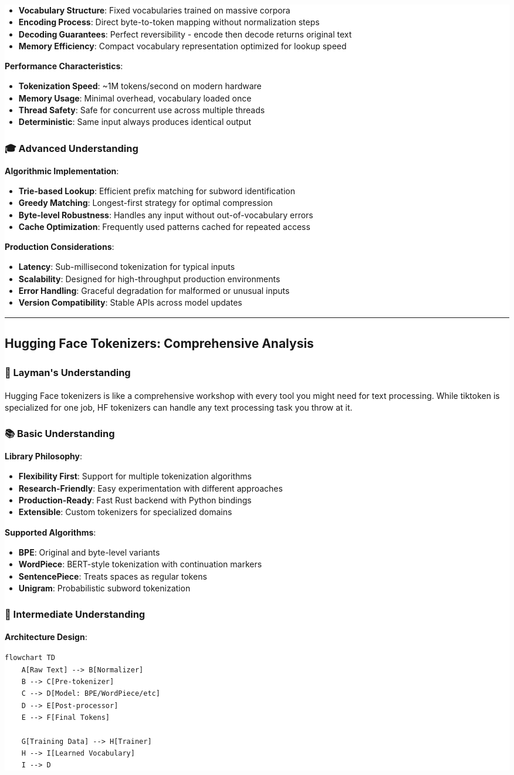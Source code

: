 - **Vocabulary Structure**: Fixed vocabularies trained on massive corpora
- **Encoding Process**: Direct byte-to-token mapping without normalization steps
- **Decoding Guarantees**: Perfect reversibility - encode then decode returns original text
- **Memory Efficiency**: Compact vocabulary representation optimized for lookup speed

**Performance Characteristics**:
- **Tokenization Speed**: ~1M tokens/second on modern hardware
- **Memory Usage**: Minimal overhead, vocabulary loaded once
- **Thread Safety**: Safe for concurrent use across multiple threads
- **Deterministic**: Same input always produces identical output

### 🎓 Advanced Understanding
**Algorithmic Implementation**:

- **Trie-based Lookup**: Efficient prefix matching for subword identification
- **Greedy Matching**: Longest-first strategy for optimal compression
- **Byte-level Robustness**: Handles any input without out-of-vocabulary errors
- **Cache Optimization**: Frequently used patterns cached for repeated access

**Production Considerations**:
- **Latency**: Sub-millisecond tokenization for typical inputs
- **Scalability**: Designed for high-throughput production environments
- **Error Handling**: Graceful degradation for malformed or unusual inputs
- **Version Compatibility**: Stable APIs across model updates

---

## Hugging Face Tokenizers: Comprehensive Analysis

### 🌟 Layman's Understanding
Hugging Face tokenizers is like a comprehensive workshop with every tool you might need for text processing. While tiktoken is specialized for one job, HF tokenizers can handle any text processing task you throw at it.

### 📚 Basic Understanding
**Library Philosophy**:
- **Flexibility First**: Support for multiple tokenization algorithms
- **Research-Friendly**: Easy experimentation with different approaches
- **Production-Ready**: Fast Rust backend with Python bindings
- **Extensible**: Custom tokenizers for specialized domains

**Supported Algorithms**:
- **BPE**: Original and byte-level variants
- **WordPiece**: BERT-style tokenization with continuation markers
- **SentencePiece**: Treats spaces as regular tokens
- **Unigram**: Probabilistic subword tokenization

### 🔬 Intermediate Understanding
**Architecture Design**:

```mermaid
flowchart TD
    A[Raw Text] --> B[Normalizer]
    B --> C[Pre-tokenizer]
    C --> D[Model: BPE/WordPiece/etc]
    D --> E[Post-processor]
    E --> F[Final Tokens]
    
    G[Training Data] --> H[Trainer]
    H --> I[Learned Vocabulary]
    I --> D
```
